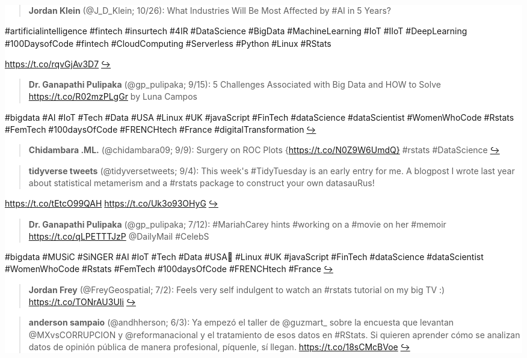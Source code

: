 


> **Jordan Klein** (@J_D_Klein; 10/26): What Industries Will Be Most Affected by #AI in 5 Years?
>
#artificialintelligence #fintech #insurtech #4IR #DataScience #BigData #MachineLearning #IoT #IIoT #DeepLearning #100DaysofCode #fintech #CloudComputing #Serverless #Python #Linux #RStats
>
https://t.co/rqvGjAv3D7  [&#8618;](https://twitter.com/dataandme/status/1316204561598685184)




> **Dr. Ganapathi Pulipaka** (@gp_pulipaka; 9/15): 5 Challenges Associated with Big Data and HOW to Solve https://t.co/R02mzPLgGr 
by
Luna Campos
>
#bigdata 
#AI #IoT #Tech #Data #USA #Linux #UK #javaScript #FinTech #dataScience #dataScientist #WomenWhoCode #Rstats #FemTech #100daysOfCode #FRENCHtech #France #digitalTransformation  [&#8618;](https://twitter.com/dataandme/status/1316183883914780673)




> **Chidambara .ML.** (@chidambara09; 9/9): Surgery on ROC Plots  {https://t.co/N0Z9W6UmdQ} #rstats #DataScience  [&#8618;](https://twitter.com/dataandme/status/1316224029833990144)




> **tidyverse tweets** (@tidyversetweets; 9/4): This week's #TidyTuesday is an early entry for me. A blogpost I wrote last year about statistical metamerism and a #rstats package to construct your own datasauRus!
>
https://t.co/tEtcO99QAH https://t.co/Uk3o93OHyG  [&#8618;](https://twitter.com/dataandme/status/1316168635463929856)




> **Dr. Ganapathi Pulipaka** (@gp_pulipaka; 7/12): #MariahCarey hints #working on a #movie on her #memoir https://t.co/qLPETTTJzP
@DailyMail #CelebS 
>
#bigdata 
#MUSiC #SiNGER
#AI #IoT #Tech #Data #USA🧿 #Linux #UK #javaScript #FinTech #dataScience #dataScientist #WomenWhoCode #Rstats #FemTech #100daysOfCode #FRENCHtech #France  [&#8618;](https://twitter.com/dataandme/status/1316227962845290497)




> **Jordan Frey** (@FreyGeospatial; 7/2): Feels very self indulgent to watch an #rstats tutorial on my big TV :) https://t.co/TONrAU3UIi  [&#8618;](https://twitter.com/dataandme/status/1316180273155932160)




> **anderson sampaio** (@andhherson; 6/3): Ya empezó el taller de @guzmart_ sobre la encuesta que levantan @MXvsCORRUPCION y @reformanacional y el tratamiento de esos datos en #RStats. Si quieren aprender cómo se analizan datos de opinión pública de manera profesional, píquenle, sí llegan. https://t.co/18sCMcBVoe  [&#8618;](https://twitter.com/dataandme/status/1316154459098152962)
